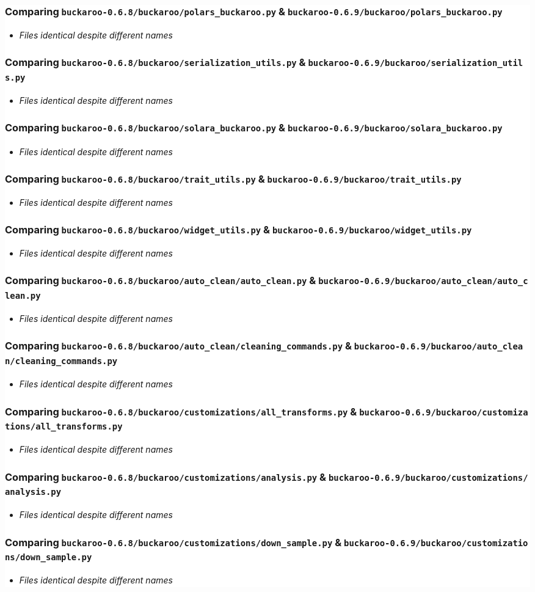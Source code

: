 ### Comparing `buckaroo-0.6.8/buckaroo/polars_buckaroo.py` & `buckaroo-0.6.9/buckaroo/polars_buckaroo.py`

 * *Files identical despite different names*

### Comparing `buckaroo-0.6.8/buckaroo/serialization_utils.py` & `buckaroo-0.6.9/buckaroo/serialization_utils.py`

 * *Files identical despite different names*

### Comparing `buckaroo-0.6.8/buckaroo/solara_buckaroo.py` & `buckaroo-0.6.9/buckaroo/solara_buckaroo.py`

 * *Files identical despite different names*

### Comparing `buckaroo-0.6.8/buckaroo/trait_utils.py` & `buckaroo-0.6.9/buckaroo/trait_utils.py`

 * *Files identical despite different names*

### Comparing `buckaroo-0.6.8/buckaroo/widget_utils.py` & `buckaroo-0.6.9/buckaroo/widget_utils.py`

 * *Files identical despite different names*

### Comparing `buckaroo-0.6.8/buckaroo/auto_clean/auto_clean.py` & `buckaroo-0.6.9/buckaroo/auto_clean/auto_clean.py`

 * *Files identical despite different names*

### Comparing `buckaroo-0.6.8/buckaroo/auto_clean/cleaning_commands.py` & `buckaroo-0.6.9/buckaroo/auto_clean/cleaning_commands.py`

 * *Files identical despite different names*

### Comparing `buckaroo-0.6.8/buckaroo/customizations/all_transforms.py` & `buckaroo-0.6.9/buckaroo/customizations/all_transforms.py`

 * *Files identical despite different names*

### Comparing `buckaroo-0.6.8/buckaroo/customizations/analysis.py` & `buckaroo-0.6.9/buckaroo/customizations/analysis.py`

 * *Files identical despite different names*

### Comparing `buckaroo-0.6.8/buckaroo/customizations/down_sample.py` & `buckaroo-0.6.9/buckaroo/customizations/down_sample.py`

 * *Files identical despite different names*
